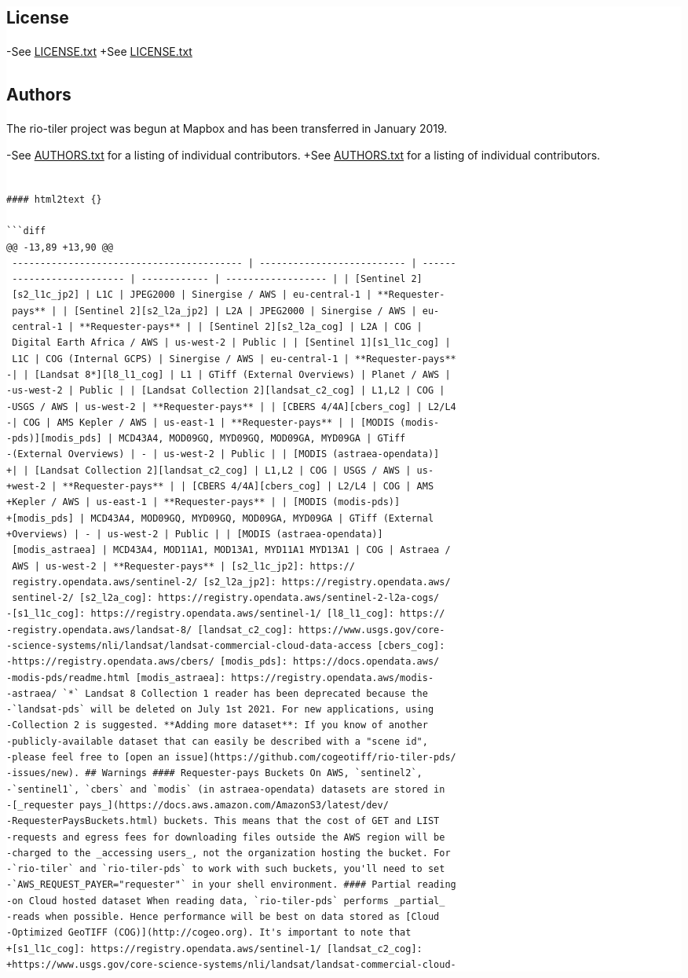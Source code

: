  ## License
 
-See [LICENSE.txt](https://github.com/cogeotiff/rio-tiler-pds/blob/master/LICENSE.txt)
+See [LICENSE.txt](https://github.com/cogeotiff/rio-tiler-pds/blob/main/LICENSE.txt)
 
 ## Authors
 
 The rio-tiler project was begun at Mapbox and has been transferred in January 2019.
 
-See [AUTHORS.txt](https://github.com/cogeotiff/rio-tiler-pds/blob/master/AUTHORS.txt) for a listing of individual contributors.
+See [AUTHORS.txt](https://github.com/cogeotiff/rio-tiler-pds/blob/main/AUTHORS.txt) for a listing of individual contributors.
```

#### html2text {}

```diff
@@ -13,89 +13,90 @@
 ----------------------------------------- | -------------------------- | ------
 -------------------- | ------------ | ------------------ | | [Sentinel 2]
 [s2_l1c_jp2] | L1C | JPEG2000 | Sinergise / AWS | eu-central-1 | **Requester-
 pays** | | [Sentinel 2][s2_l2a_jp2] | L2A | JPEG2000 | Sinergise / AWS | eu-
 central-1 | **Requester-pays** | | [Sentinel 2][s2_l2a_cog] | L2A | COG |
 Digital Earth Africa / AWS | us-west-2 | Public | | [Sentinel 1][s1_l1c_cog] |
 L1C | COG (Internal GCPS) | Sinergise / AWS | eu-central-1 | **Requester-pays**
-| | [Landsat 8*][l8_l1_cog] | L1 | GTiff (External Overviews) | Planet / AWS |
-us-west-2 | Public | | [Landsat Collection 2][landsat_c2_cog] | L1,L2 | COG |
-USGS / AWS | us-west-2 | **Requester-pays** | | [CBERS 4/4A][cbers_cog] | L2/L4
-| COG | AMS Kepler / AWS | us-east-1 | **Requester-pays** | | [MODIS (modis-
-pds)][modis_pds] | MCD43A4, MOD09GQ, MYD09GQ, MOD09GA, MYD09GA | GTiff
-(External Overviews) | - | us-west-2 | Public | | [MODIS (astraea-opendata)]
+| | [Landsat Collection 2][landsat_c2_cog] | L1,L2 | COG | USGS / AWS | us-
+west-2 | **Requester-pays** | | [CBERS 4/4A][cbers_cog] | L2/L4 | COG | AMS
+Kepler / AWS | us-east-1 | **Requester-pays** | | [MODIS (modis-pds)]
+[modis_pds] | MCD43A4, MOD09GQ, MYD09GQ, MOD09GA, MYD09GA | GTiff (External
+Overviews) | - | us-west-2 | Public | | [MODIS (astraea-opendata)]
 [modis_astraea] | MCD43A4, MOD11A1, MOD13A1, MYD11A1 MYD13A1 | COG | Astraea /
 AWS | us-west-2 | **Requester-pays** | [s2_l1c_jp2]: https://
 registry.opendata.aws/sentinel-2/ [s2_l2a_jp2]: https://registry.opendata.aws/
 sentinel-2/ [s2_l2a_cog]: https://registry.opendata.aws/sentinel-2-l2a-cogs/
-[s1_l1c_cog]: https://registry.opendata.aws/sentinel-1/ [l8_l1_cog]: https://
-registry.opendata.aws/landsat-8/ [landsat_c2_cog]: https://www.usgs.gov/core-
-science-systems/nli/landsat/landsat-commercial-cloud-data-access [cbers_cog]:
-https://registry.opendata.aws/cbers/ [modis_pds]: https://docs.opendata.aws/
-modis-pds/readme.html [modis_astraea]: https://registry.opendata.aws/modis-
-astraea/ `*` Landsat 8 Collection 1 reader has been deprecated because the
-`landsat-pds` will be deleted on July 1st 2021. For new applications, using
-Collection 2 is suggested. **Adding more dataset**: If you know of another
-publicly-available dataset that can easily be described with a "scene id",
-please feel free to [open an issue](https://github.com/cogeotiff/rio-tiler-pds/
-issues/new). ## Warnings #### Requester-pays Buckets On AWS, `sentinel2`,
-`sentinel1`, `cbers` and `modis` (in astraea-opendata) datasets are stored in
-[_requester pays_](https://docs.aws.amazon.com/AmazonS3/latest/dev/
-RequesterPaysBuckets.html) buckets. This means that the cost of GET and LIST
-requests and egress fees for downloading files outside the AWS region will be
-charged to the _accessing users_, not the organization hosting the bucket. For
-`rio-tiler` and `rio-tiler-pds` to work with such buckets, you'll need to set
-`AWS_REQUEST_PAYER="requester"` in your shell environment. #### Partial reading
-on Cloud hosted dataset When reading data, `rio-tiler-pds` performs _partial_
-reads when possible. Hence performance will be best on data stored as [Cloud
-Optimized GeoTIFF (COG)](http://cogeo.org). It's important to note that
+[s1_l1c_cog]: https://registry.opendata.aws/sentinel-1/ [landsat_c2_cog]:
+https://www.usgs.gov/core-science-systems/nli/landsat/landsat-commercial-cloud-
```

 [s2_l1c_jp2]: https://registry.opendata.aws/sentinel-2/
 [s2_l2a_jp2]: https://registry.opendata.aws/sentinel-2/
 [s1_l1c_cog]: https://registry.opendata.aws/sentinel-1/
 [landsat_c2_cog]: https://www.usgs.gov/core-science-systems/nli/landsat/landsat-commercial-cloud-data-access
 [cbers_cog]: https://registry.opendata.aws/cbers/
 [modis_pds]: https://docs.opendata.aws/modis-pds/readme.html
 [modis_astraea]: https://registry.opendata.aws/modis-astraea/